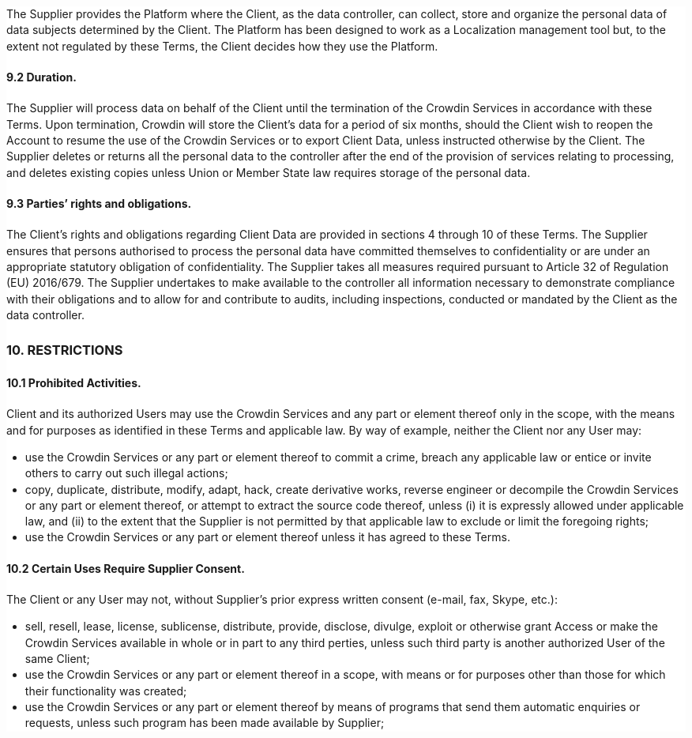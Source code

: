 The Supplier provides the Platform where the Client, as the data controller, can collect, store and organize the personal data of data subjects determined by the Client. The Platform has been designed to work as a Localization management tool but, to the extent not regulated by these Terms, the Client decides how they use the Platform.

#### 9.2 Duration.

The Supplier will process data on behalf of the Client until the termination of the Crowdin Services in accordance with these Terms. Upon termination, Crowdin will store the Client’s data for a period of six months, should the Client wish to reopen the Account to resume the use of the Crowdin Services or to export Client Data, unless instructed otherwise by the Client. The Supplier deletes or returns all the personal data to the controller after the end of the provision of services relating to processing, and deletes existing copies unless Union or Member State law requires storage of the personal data.

#### 9.3 Parties’ rights and obligations.

The Client’s rights and obligations regarding Client Data are provided in sections 4 through 10 of these Terms. The Supplier ensures that persons authorised to process the personal data have committed themselves to confidentiality or are under an appropriate statutory obligation of confidentiality. The Supplier takes all measures required pursuant to Article 32 of Regulation (EU) 2016/679. The Supplier undertakes to make available to the controller all information necessary to demonstrate compliance with their obligations and to allow for and contribute to audits, including inspections, conducted or mandated by the Client as the data controller.

### 10\. RESTRICTIONS

#### 10.1 Prohibited Activities.

Client and its authorized Users may use the Crowdin Services and any part or element thereof only in the scope, with the means and for purposes as identified in these Terms and applicable law. By way of example, neither the Client nor any User may:

*   use the Crowdin Services or any part or element thereof to commit a crime, breach any applicable law or entice or invite others to carry out such illegal actions;
*   copy, duplicate, distribute, modify, adapt, hack, create derivative works, reverse engineer or decompile the Crowdin Services or any part or element thereof, or attempt to extract the source code thereof, unless (i) it is expressly allowed under applicable law, and (ii) to the extent that the Supplier is not permitted by that applicable law to exclude or limit the foregoing rights;
*   use the Crowdin Services or any part or element thereof unless it has agreed to these Terms.

#### 10.2 Certain Uses Require Supplier Consent.

The Client or any User may not, without Supplier’s prior express written consent (e-mail, fax, Skype, etc.):

*   sell, resell, lease, license, sublicense, distribute, provide, disclose, divulge, exploit or otherwise grant Access or make the Crowdin Services available in whole or in part to any third perties, unless such third party is another authorized User of the same Client;
*   use the Crowdin Services or any part or element thereof in a scope, with means or for purposes other than those for which their functionality was created;
*   use the Crowdin Services or any part or element thereof by means of programs that send them automatic enquiries or requests, unless such program has been made available by Supplier;
